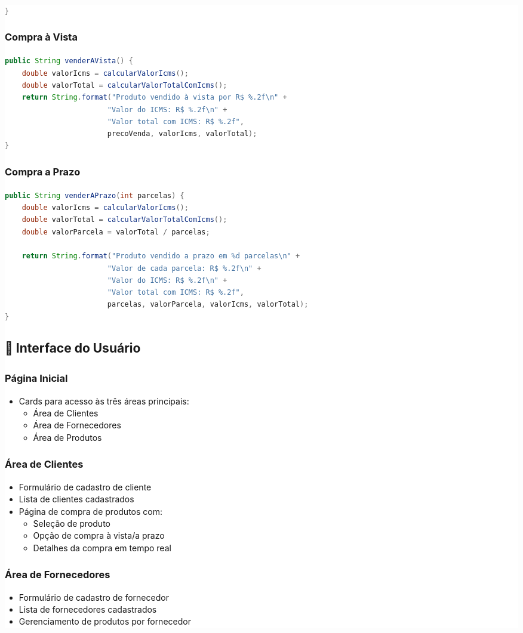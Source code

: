```java
}
```

### Compra à Vista
```java
public String venderAVista() {
    double valorIcms = calcularValorIcms();
    double valorTotal = calcularValorTotalComIcms();
    return String.format("Produto vendido à vista por R$ %.2f\n" +
                        "Valor do ICMS: R$ %.2f\n" +
                        "Valor total com ICMS: R$ %.2f",
                        precoVenda, valorIcms, valorTotal);
}
```

### Compra a Prazo
```java
public String venderAPrazo(int parcelas) {
    double valorIcms = calcularValorIcms();
    double valorTotal = calcularValorTotalComIcms();
    double valorParcela = valorTotal / parcelas;
    
    return String.format("Produto vendido a prazo em %d parcelas\n" +
                        "Valor de cada parcela: R$ %.2f\n" +
                        "Valor do ICMS: R$ %.2f\n" +
                        "Valor total com ICMS: R$ %.2f",
                        parcelas, valorParcela, valorIcms, valorTotal);
}
```

## 🎨 Interface do Usuário

### Página Inicial
- Cards para acesso às três áreas principais:
  - Área de Clientes
  - Área de Fornecedores
  - Área de Produtos

### Área de Clientes
- Formulário de cadastro de cliente
- Lista de clientes cadastrados
- Página de compra de produtos com:
  - Seleção de produto
  - Opção de compra à vista/a prazo
  - Detalhes da compra em tempo real

### Área de Fornecedores
- Formulário de cadastro de fornecedor
- Lista de fornecedores cadastrados
- Gerenciamento de produtos por fornecedor

